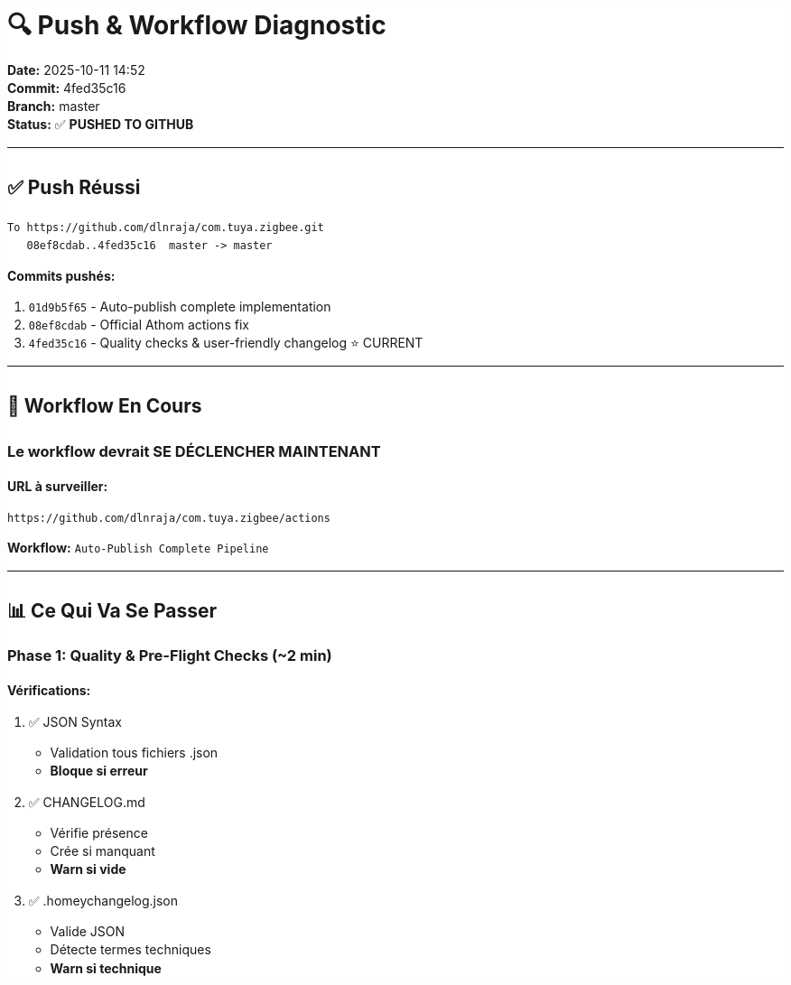 # 🔍 Push & Workflow Diagnostic

**Date:** 2025-10-11 14:52  
**Commit:** 4fed35c16  
**Branch:** master  
**Status:** ✅ **PUSHED TO GITHUB**

---

## ✅ Push Réussi

```
To https://github.com/dlnraja/com.tuya.zigbee.git
   08ef8cdab..4fed35c16  master -> master
```

**Commits pushés:**
1. `01d9b5f65` - Auto-publish complete implementation
2. `08ef8cdab` - Official Athom actions fix
3. `4fed35c16` - Quality checks & user-friendly changelog ⭐ CURRENT

---

## 🚀 Workflow En Cours

### Le workflow devrait SE DÉCLENCHER MAINTENANT

**URL à surveiller:**
```
https://github.com/dlnraja/com.tuya.zigbee/actions
```

**Workflow:** `Auto-Publish Complete Pipeline`

---

## 📊 Ce Qui Va Se Passer

### Phase 1: Quality & Pre-Flight Checks (~2 min)

**Vérifications:**
1. ✅ JSON Syntax
   - Validation tous fichiers .json
   - **Bloque si erreur**

2. ✅ CHANGELOG.md
   - Vérifie présence
   - Crée si manquant
   - **Warn si vide**

3. ✅ .homeychangelog.json
   - Valide JSON
   - Détecte termes techniques
   - **Warn si technique**
